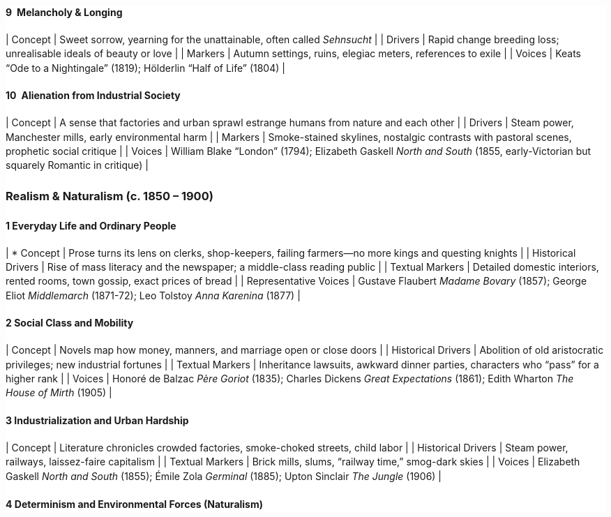 #### 9 Melancholy & Longing

| Concept | Sweet sorrow, yearning for the unattainable, often called *Sehnsucht* |
| Drivers | Rapid change breeding loss; unrealisable ideals of beauty or love |
| Markers | Autumn settings, ruins, elegiac meters, references to exile |
| Voices | Keats “Ode to a Nightingale” (1819); Hölderlin “Half of Life” (1804) |

#### 10 Alienation from Industrial Society

| Concept | A sense that factories and urban sprawl estrange humans from nature and each other |
| Drivers | Steam power, Manchester mills, early environmental harm |
| Markers | Smoke-stained skylines, nostalgic contrasts with pastoral scenes, prophetic social critique |
| Voices | William Blake “London” (1794); Elizabeth Gaskell *North and South* (1855, early-Victorian but squarely Romantic in critique) |

### Realism & Naturalism (c. 1850 – 1900)

#### 1  Everyday Life and Ordinary People

| * Concept | Prose turns its lens on clerks, shop-keepers, failing farmers—no more kings and questing knights |
| Historical Drivers | Rise of mass literacy and the newspaper; a middle-class reading public |
| Textual Markers | Detailed domestic interiors, rented rooms, town gossip, exact prices of bread |
| Representative Voices | Gustave Flaubert *Madame Bovary* (1857); George Eliot *Middlemarch* (1871-72); Leo Tolstoy *Anna Karenina* (1877) |

#### 2  Social Class and Mobility

| Concept | Novels map how money, manners, and marriage open or close doors |
| Historical Drivers | Abolition of old aristocratic privileges; new industrial fortunes |
| Textual Markers | Inheritance lawsuits, awkward dinner parties, characters who “pass” for a higher rank |
| Voices | Honoré de Balzac *Père Goriot* (1835); Charles Dickens *Great Expectations* (1861); Edith Wharton *The House of Mirth* (1905) |

#### 3  Industrialization and Urban Hardship

| Concept | Literature chronicles crowded factories, smoke-choked streets, child labor |
| Historical Drivers | Steam power, railways, laissez-faire capitalism |
| Textual Markers | Brick mills, slums, “railway time,” smog-dark skies |
| Voices | Elizabeth Gaskell *North and South* (1855); Émile Zola *Germinal* (1885); Upton Sinclair *The Jungle* (1906) |

#### 4  Determinism and Environmental Forces (Naturalism)
